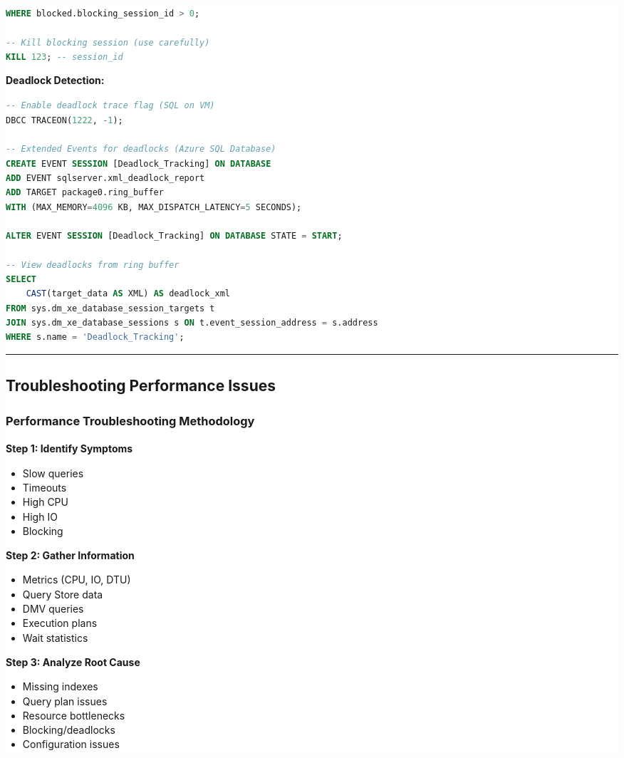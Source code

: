 ```sql
WHERE blocked.blocking_session_id > 0;

-- Kill blocking session (use carefully)
KILL 123; -- session_id
```

**Deadlock Detection:**
```sql
-- Enable deadlock trace flag (SQL on VM)
DBCC TRACEON(1222, -1);

-- Extended Events for deadlocks (Azure SQL Database)
CREATE EVENT SESSION [Deadlock_Tracking] ON DATABASE
ADD EVENT sqlserver.xml_deadlock_report
ADD TARGET package0.ring_buffer
WITH (MAX_MEMORY=4096 KB, MAX_DISPATCH_LATENCY=5 SECONDS);

ALTER EVENT SESSION [Deadlock_Tracking] ON DATABASE STATE = START;

-- View deadlocks from ring buffer
SELECT
    CAST(target_data AS XML) AS deadlock_xml
FROM sys.dm_xe_database_session_targets t
JOIN sys.dm_xe_database_sessions s ON t.event_session_address = s.address
WHERE s.name = 'Deadlock_Tracking';
```

---

## Troubleshooting Performance Issues

### Performance Troubleshooting Methodology

**Step 1: Identify Symptoms**
- Slow queries
- Timeouts
- High CPU
- High IO
- Blocking

**Step 2: Gather Information**
- Metrics (CPU, IO, DTU)
- Query Store data
- DMV queries
- Execution plans
- Wait statistics

**Step 3: Analyze Root Cause**
- Missing indexes
- Query plan issues
- Resource bottlenecks
- Blocking/deadlocks
- Configuration issues

